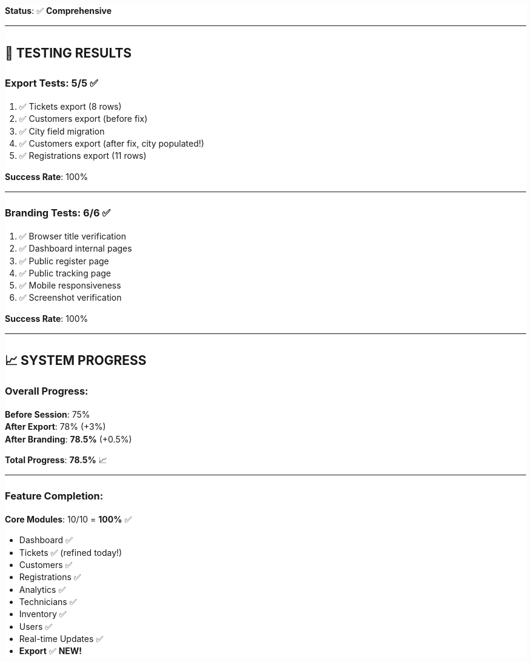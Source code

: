 **Status**: ✅ **Comprehensive**

---

## 🎉 **TESTING RESULTS**

### **Export Tests: 5/5** ✅

1. ✅ Tickets export (8 rows)
2. ✅ Customers export (before fix)
3. ✅ City field migration
4. ✅ Customers export (after fix, city populated!)
5. ✅ Registrations export (11 rows)

**Success Rate**: 100%

---

### **Branding Tests: 6/6** ✅

1. ✅ Browser title verification
2. ✅ Dashboard internal pages
3. ✅ Public register page
4. ✅ Public tracking page
5. ✅ Mobile responsiveness
6. ✅ Screenshot verification

**Success Rate**: 100%

---

## 📈 **SYSTEM PROGRESS**

### **Overall Progress:**

**Before Session**: 75%  
**After Export**: 78% (+3%)  
**After Branding**: **78.5%** (+0.5%)

**Total Progress**: **78.5%** 📈

---

### **Feature Completion:**

**Core Modules**: 10/10 = **100%** ✅
- Dashboard ✅
- Tickets ✅ (refined today!)
- Customers ✅
- Registrations ✅
- Analytics ✅
- Technicians ✅
- Inventory ✅
- Users ✅
- Real-time Updates ✅
- **Export** ✅ **NEW!**
